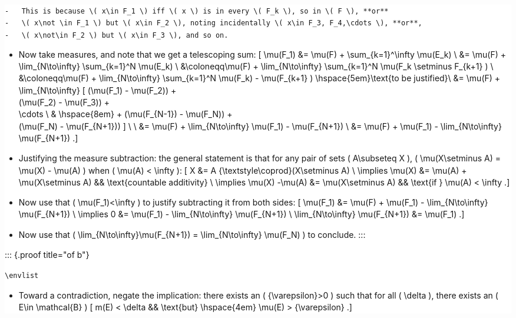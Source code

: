     -   This is because \( x\in F_1 \) iff \( x \) is in every \( F_k \), so in \( F \), **or**
    -   \( x\not \in F_1 \) but \( x\in F_2 \), noting incidentally \( x\in F_3, F_4,\cdots \), **or**,
    -   \( x\not\in F_2 \) but \( x\in F_3 \), and so on.

-   Now take measures, and note that we get a telescoping sum:
    \[
    \mu(F_1) 
    &= \mu(F) + \sum_{k=1}^\infty \mu(E_k) \\
    &= \mu(F) + \lim_{N\to\infty} \sum_{k=1}^N \mu(E_k) \\
    &\coloneqq\mu(F) + \lim_{N\to\infty} \sum_{k=1}^N \mu(F_k \setminus F_{k+1} ) \\
    &\coloneqq\mu(F) + \lim_{N\to\infty} \sum_{k=1}^N \mu(F_k) - \mu(F_{k+1} ) \hspace{5em}\text{to be justified}\\
    &= \mu(F) + \lim_{N\to\infty} 
    [
    (\mu(F_1) - \mu(F_2)) +  
    (\mu(F_2) - \mu(F_3)) +  
    \cdots \\ 
    & \hspace{8em} + (\mu(F_{N-1}) - \mu(F_N)) +  
    (\mu(F_N) - \mu(F_{N+1})) 
    ] \\ \\
    &= \mu(F) + \lim_{N\to\infty} \mu(F_1) - \mu(F_{N+1}) \\
    &= \mu(F) + \mu(F_1) - \lim_{N\to\infty} \mu(F_{N+1})
    .\]

-   Justifying the measure subtraction: the general statement is that for any pair of sets \( A\subseteq X \), \( \mu(X\setminus A) = \mu(X) - \mu(A) \) when \( \mu(A) < \infty \):
    \[
    X &= A {\textstyle\coprod}(X\setminus A) \\
    \implies \mu(X) &= \mu(A) + \mu(X\setminus A) && \text{countable additivity} \\
    \implies \mu(X) -\mu(A) &= \mu(X\setminus A) && \text{if } \mu(A) < \infty 
    .\]

-   Now use that \( \mu(F_1)<\infty \) to justify subtracting it from both sides:
    \[
    \mu(F_1)
    &= \mu(F) + \mu(F_1) - \lim_{N\to\infty} \mu(F_{N+1}) \\
    \implies
    0
    &= \mu(F_1) - \lim_{N\to\infty} \mu(F_{N+1}) \\
    \lim_{N\to\infty} \mu(F_{N+1})
    &= \mu(F_1) 
    .\]

-   Now use that \( \lim_{N\to\infty}\mu(F_{N+1}) = \lim_{N\to\infty} \mu(F_N) \) to conclude.
:::

::: {.proof title="of b"}
```{=tex}
\envlist
```
-   Toward a contradiction, negate the implication: there exists an \( {\varepsilon}>0 \) such that for all \( \delta \), there exists an \( E\in \mathcal{B} \)
    \[
    m(E) < \delta && \text{but} \hspace{4em} \mu(E) > {\varepsilon}
    .\]
